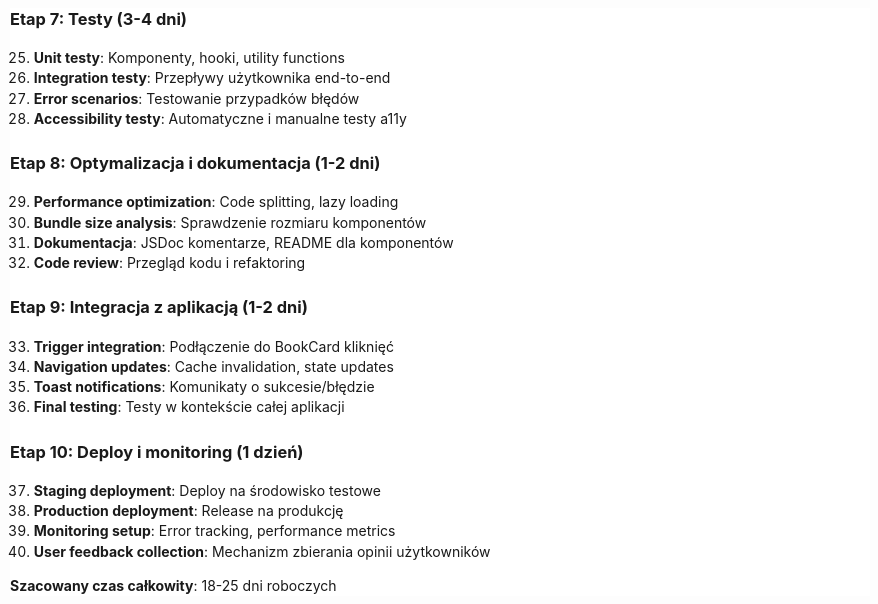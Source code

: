 ### Etap 7: Testy (3-4 dni)
25. **Unit testy**: Komponenty, hooki, utility functions
26. **Integration testy**: Przepływy użytkownika end-to-end
27. **Error scenarios**: Testowanie przypadków błędów
28. **Accessibility testy**: Automatyczne i manualne testy a11y

### Etap 8: Optymalizacja i dokumentacja (1-2 dni)
29. **Performance optimization**: Code splitting, lazy loading
30. **Bundle size analysis**: Sprawdzenie rozmiaru komponentów
31. **Dokumentacja**: JSDoc komentarze, README dla komponentów
32. **Code review**: Przegląd kodu i refaktoring

### Etap 9: Integracja z aplikacją (1-2 dni)
33. **Trigger integration**: Podłączenie do BookCard kliknięć
34. **Navigation updates**: Cache invalidation, state updates
35. **Toast notifications**: Komunikaty o sukcesie/błędzie
36. **Final testing**: Testy w kontekście całej aplikacji

### Etap 10: Deploy i monitoring (1 dzień)
37. **Staging deployment**: Deploy na środowisko testowe
38. **Production deployment**: Release na produkcję
39. **Monitoring setup**: Error tracking, performance metrics
40. **User feedback collection**: Mechanizm zbierania opinii użytkowników

**Szacowany czas całkowity**: 18-25 dni roboczych 